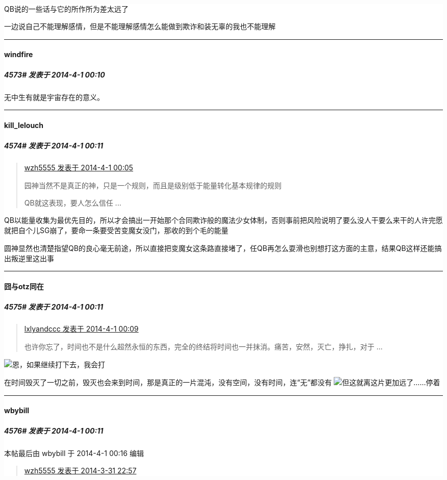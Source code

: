 
QB说的一些话与它的所作所为差太远了


一边说自己不能理解感情，但是不能理解感情怎么能做到欺诈和装无辜的我也不能理解


-----

####  windfire  
##### 4573#       发表于 2014-4-1 00:10


无中生有就是宇宙存在的意义。


-----

####  kill_lelouch  
##### 4574#       发表于 2014-4-1 00:11


<blockquote><a href="httphttps://bbs.saraba1st.com/2b/forum.php?mod=redirect&amp;goto=findpost&amp;pid=24947958&amp;ptid=896785" target="_blank">wzh5555 发表于 2014-4-1 00:05</a>

园神当然不是真正的神，只是一个规则，而且是级别低于能量转化基本规律的规则

QB就这表现，要人怎么信任 ...</blockquote>
QB以能量收集为最优先目的，所以才会搞出一开始那个合同欺诈般的魔法少女体制，否则事前把风险说明了要么没人干要么来干的人许完愿就把自个儿SG崩了，要命一条要受苦变魔女没门，那收的到个毛的能量

圆神显然也清楚指望QB的良心毫无前途，所以直接把变魔女这条路直接堵了，任QB再怎么耍滑也别想打这方面的主意，结果QB这样还能搞出叛逆里这出事


-----

####  囧与otz同在  
##### 4575#       发表于 2014-4-1 00:11


<blockquote><a href="httphttps://bbs.saraba1st.com/2b/forum.php?mod=redirect&amp;goto=findpost&amp;pid=24947987&amp;ptid=896785" target="_blank">lxlyandccc 发表于 2014-4-1 00:09</a>

也许你忘了，时间也不是什么超然永恒的东西，完全的终结将时间也一并抹消。痛苦，安然，灭亡，挣扎，对于 ...</blockquote>
<img src="https://static.saraba1st.com/image/smiley/face/149.gif" referrerpolicy="no-referrer">恩，如果继续打下去，我会打

在时间毁灭了一切之前，毁灭也会来到时间，那是真正的一片混沌，没有空间，没有时间，连“无”都没有
<img src="https://static.saraba1st.com/image/smiley/face/149.gif" referrerpolicy="no-referrer">但这就离这片更加远了……停着


-----

####  wbybill  
##### 4576#       发表于 2014-4-1 00:11


 本帖最后由 wbybill 于 2014-4-1 00:16 编辑 
<blockquote><a href="httphttps://bbs.saraba1st.com/2b/forum.php?mod=redirect&amp;goto=findpost&amp;pid=24947295&amp;ptid=896785" target="_blank">wzh5555 发表于 2014-3-31 22:57</a>
